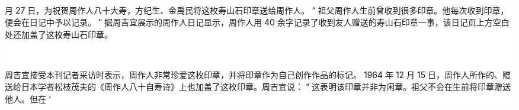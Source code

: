   <span class="s1">
   月
  </span>
  <span class="s2">
   27
  </span>
  <span class="s1">
   日，为祝贺周作人八十大寿，方纪生、金禹民将这枚寿山石印章送给周作人。
  </span>
  <span class="s2">
   “
  </span>
  <span class="s1">
   祖父周作人生前曾收到很多印章。他每次收到印章，便会在日记中予以记录。
  </span>
  <span class="s2">
   ”
  </span>
  <span class="s1">
   据周吉宜展示的周作人日记显示，周作人用
  </span>
  <span class="s2">
   40
  </span>
  <span class="s1">
   余字记录了收到友人赠送的寿山石印章一事，该日记页上方空白处还加盖了这枚寿山石印章。
  </span>
 </p>
 <p class="p1">
  <span class="s1">
  </span>
  <br/>
 </p>
 <p class="p2">
  <span class="s1">
   周吉宜接受本刊记者采访时表示，周作人非常珍爱这枚印章，并将印章作为自己创作作品的标记。
  </span>
  <span class="s2">
   1964
  </span>
  <span class="s1">
   年
  </span>
  <span class="s2">
   12
  </span>
  <span class="s1">
   月
  </span>
  <span class="s2">
   15
  </span>
  <span class="s1">
   日，周作人所作的、赠送给日本学者松枝茂夫的《周作人八十自寿诗》上也加盖了这枚印章。周吉宜说：
  </span>
  <span class="s2">
   “
  </span>
  <span class="s1">
   这表明该印章并非为闲章。祖父不会在生前将印章赠送他人。但在
  </span>
  <span class="s2">
   ‘
  </span>